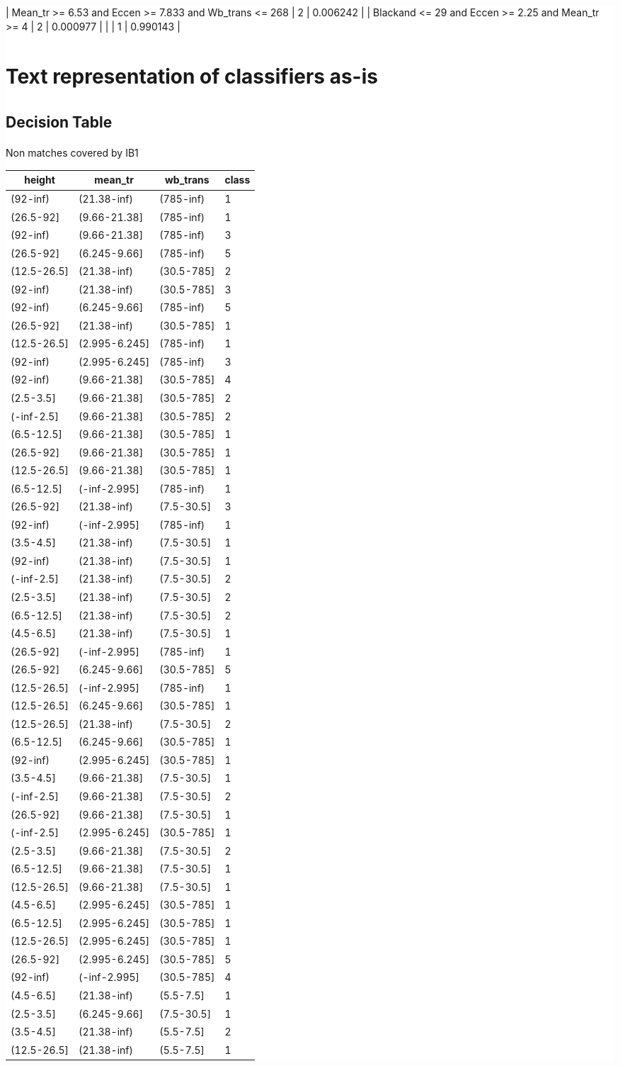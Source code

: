 | Mean_tr >= 6.53 and Eccen >= 7.833 and Wb_trans <= 268 | 2 | 0.006242 |
| Blackand <= 29 and Eccen >= 2.25 and Mean_tr >= 4 | 2 | 0.000977 |
|  | 1 | 0.990143 |


# Text representation of classifiers as-is

## Decision Table

Non matches covered by IB1

height|mean_tr|wb_trans|class
---|---|---|---
(92-inf)|(21.38-inf)|(785-inf)|1
(26.5-92]|(9.66-21.38]|(785-inf)|1
(92-inf)|(9.66-21.38]|(785-inf)|3
(26.5-92]|(6.245-9.66]|(785-inf)|5
(12.5-26.5]|(21.38-inf)|(30.5-785]|2
(92-inf)|(21.38-inf)|(30.5-785]|3
(92-inf)|(6.245-9.66]|(785-inf)|5
(26.5-92]|(21.38-inf)|(30.5-785]|1
(12.5-26.5]|(2.995-6.245]|(785-inf)|1
(92-inf)|(2.995-6.245]|(785-inf)|3
(92-inf)|(9.66-21.38]|(30.5-785]|4
(2.5-3.5]|(9.66-21.38]|(30.5-785]|2
(-inf-2.5]|(9.66-21.38]|(30.5-785]|2
(6.5-12.5]|(9.66-21.38]|(30.5-785]|1
(26.5-92]|(9.66-21.38]|(30.5-785]|1
(12.5-26.5]|(9.66-21.38]|(30.5-785]|1
(6.5-12.5]|(-inf-2.995]|(785-inf)|1
(26.5-92]|(21.38-inf)|(7.5-30.5]|3
(92-inf)|(-inf-2.995]|(785-inf)|1
(3.5-4.5]|(21.38-inf)|(7.5-30.5]|1
(92-inf)|(21.38-inf)|(7.5-30.5]|1
(-inf-2.5]|(21.38-inf)|(7.5-30.5]|2
(2.5-3.5]|(21.38-inf)|(7.5-30.5]|2
(6.5-12.5]|(21.38-inf)|(7.5-30.5]|2
(4.5-6.5]|(21.38-inf)|(7.5-30.5]|1
(26.5-92]|(-inf-2.995]|(785-inf)|1
(26.5-92]|(6.245-9.66]|(30.5-785]|5
(12.5-26.5]|(-inf-2.995]|(785-inf)|1
(12.5-26.5]|(6.245-9.66]|(30.5-785]|1
(12.5-26.5]|(21.38-inf)|(7.5-30.5]|2
(6.5-12.5]|(6.245-9.66]|(30.5-785]|1
(92-inf)|(2.995-6.245]|(30.5-785]|1
(3.5-4.5]|(9.66-21.38]|(7.5-30.5]|1
(-inf-2.5]|(9.66-21.38]|(7.5-30.5]|2
(26.5-92]|(9.66-21.38]|(7.5-30.5]|1
(-inf-2.5]|(2.995-6.245]|(30.5-785]|1
(2.5-3.5]|(9.66-21.38]|(7.5-30.5]|2
(6.5-12.5]|(9.66-21.38]|(7.5-30.5]|1
(12.5-26.5]|(9.66-21.38]|(7.5-30.5]|1
(4.5-6.5]|(2.995-6.245]|(30.5-785]|1
(6.5-12.5]|(2.995-6.245]|(30.5-785]|1
(12.5-26.5]|(2.995-6.245]|(30.5-785]|1
(26.5-92]|(2.995-6.245]|(30.5-785]|5
(92-inf)|(-inf-2.995]|(30.5-785]|4
(4.5-6.5]|(21.38-inf)|(5.5-7.5]|1
(2.5-3.5]|(6.245-9.66]|(7.5-30.5]|1
(3.5-4.5]|(21.38-inf)|(5.5-7.5]|2
(12.5-26.5]|(21.38-inf)|(5.5-7.5]|1
